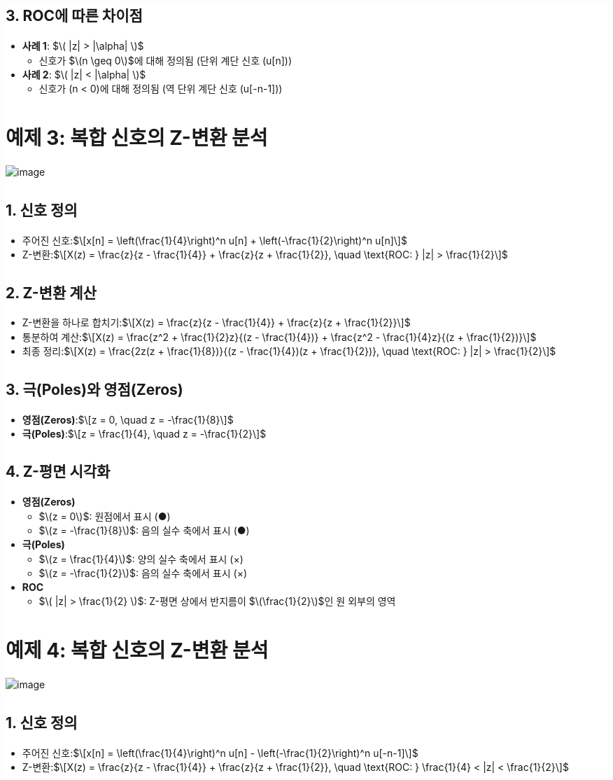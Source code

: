 ## 3. ROC에 따른 차이점
- **사례 1**: $\( |z| > |\alpha| \)$
  - 신호가 $\(n \geq 0\)$에 대해 정의됨 (단위 계단 신호 \(u[n]\))
- **사례 2**: $\( |z| < |\alpha| \)$
  - 신호가 \(n < 0\)에 대해 정의됨 (역 단위 계단 신호 \(u[-n-1]\))

 
# 예제 3: 복합 신호의 Z-변환 분석

![image](https://github.com/user-attachments/assets/4ea4aa56-5ba5-4155-9051-9b783ab5af1e)

## 1. 신호 정의
- 주어진 신호:$\[x[n] = \left(\frac{1}{4}\right)^n u[n] + \left(-\frac{1}{2}\right)^n u[n]\]$
- Z-변환:$\[X(z) = \frac{z}{z - \frac{1}{4}} + \frac{z}{z + \frac{1}{2}}, \quad \text{ROC: } |z| > \frac{1}{2}\]$


## 2. Z-변환 계산
- Z-변환을 하나로 합치기:$\[X(z) = \frac{z}{z - \frac{1}{4}} + \frac{z}{z + \frac{1}{2}}\]$
- 통분하여 계산:$\[X(z) = \frac{z^2 + \frac{1}{2}z}{(z - \frac{1}{4})} + \frac{z^2 - \frac{1}{4}z}{(z + \frac{1}{2})}\]$
- 최종 정리:$\[X(z) = \frac{2z(z + \frac{1}{8})}{(z - \frac{1}{4})(z + \frac{1}{2})}, \quad \text{ROC: } |z| > \frac{1}{2}\]$


## 3. 극(Poles)와 영점(Zeros)
- **영점(Zeros)**:$\[z = 0, \quad z = -\frac{1}{8}\]$
- **극(Poles)**:$\[z = \frac{1}{4}, \quad z = -\frac{1}{2}\]$

## 4. Z-평면 시각화
- **영점(Zeros)**
  - $\(z = 0\)$: 원점에서 표시 (●)
  - $\(z = -\frac{1}{8}\)$: 음의 실수 축에서 표시 (●)
- **극(Poles)**
  - $\(z = \frac{1}{4}\)$: 양의 실수 축에서 표시 (×)
  - $\(z = -\frac{1}{2}\)$: 음의 실수 축에서 표시 (×)
- **ROC**
  - $\( |z| > \frac{1}{2} \)$: Z-평면 상에서 반지름이 $\(\frac{1}{2}\)$인 원 외부의 영역
 

# 예제 4: 복합 신호의 Z-변환 분석

![image](https://github.com/user-attachments/assets/04d6e2af-c45b-4183-b52c-7028bf3c87fb)


## 1. 신호 정의
- 주어진 신호:$\[x[n] = \left(\frac{1}{4}\right)^n u[n] - \left(-\frac{1}{2}\right)^n u[-n-1]\]$
- Z-변환:$\[X(z) = \frac{z}{z - \frac{1}{4}} + \frac{z}{z + \frac{1}{2}}, \quad \text{ROC: } \frac{1}{4} < |z| < \frac{1}{2}\]$
